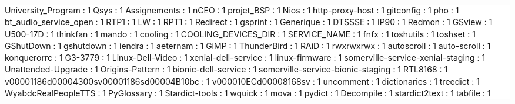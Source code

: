 University_Program : 1
Qsys : 1
Assignements : 1
nCEO : 1
projet_BSP : 1
Nios : 1
http-proxy-host : 1
gitconfig : 1
pho : 1
bt_audio_service_open : 1
RTP1 : 1
LW : 1
RPT1 : 1
Redirect : 1
gsprint : 1
Generique : 1
DTSSSE : 1
IP90 : 1
Redmon : 1
GSview : 1
U500-17D : 1
thinkfan : 1
mando : 1
cooling : 1
COOLING_DEVICES_DIR : 1
SERVICE_NAME : 1
fnfx : 1
toshutils : 1
toshset : 1
GShutDown : 1
gshutdown : 1
iendra : 1
aeternam : 1
GiMP : 1
ThunderBird : 1
RAiD : 1
rwxrwxrwx : 1
autoscroll : 1
auto-scroll : 1
konquerorrc : 1
G3-3779 : 1
Linux-Dell-Video : 1
xenial-dell-service : 1
linux-firmware : 1
somerville-service-xenial-staging : 1
Unattended-Upgrade : 1
Origins-Pattern : 1
bionic-dell-service : 1
somerville-service-bionic-staging : 1
RTL8168 : 1
v00001186d00004300sv00001186sd00004B10bc : 1
v000010ECd00008168sv : 1
uncomment : 1
dictionaries : 1
treedict : 1
WyabdcRealPeopleTTS : 1
PyGlossary : 1
Stardict-tools : 1
wquick : 1
mova : 1
pydict : 1
Decompile : 1
stardict2text : 1
tabfile : 1